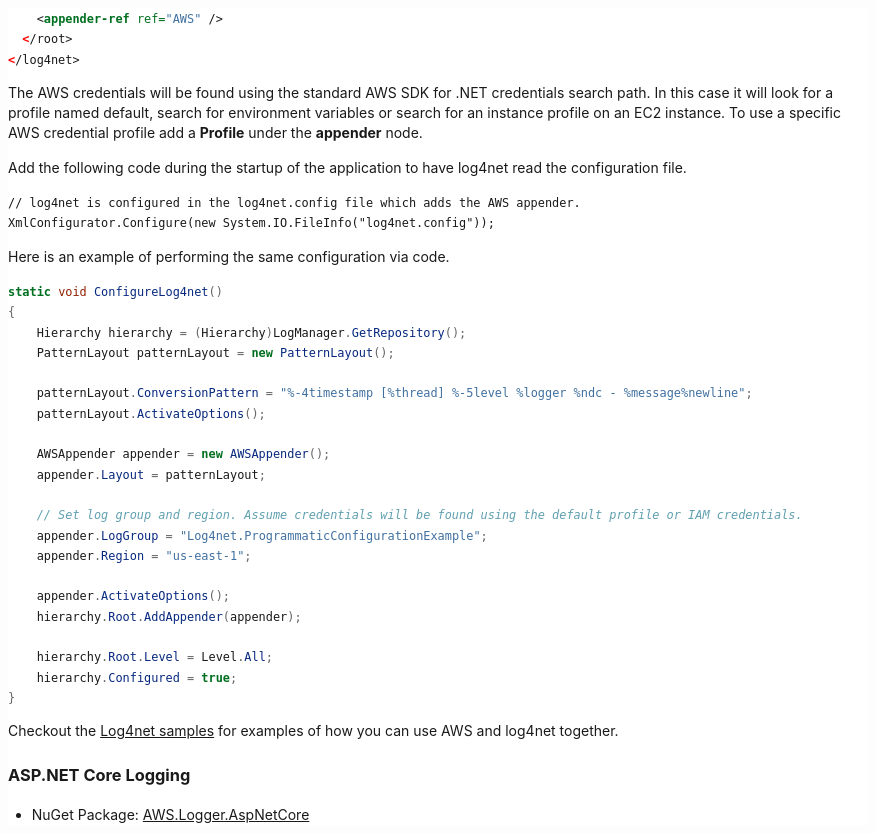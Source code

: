 ```xml
    <appender-ref ref="AWS" />
  </root>
</log4net>
```

The AWS credentials will be found using the standard AWS SDK for .NET credentials search path. In this case
it will look for a profile named default, search for environment variables or search for an instance profile on an 
EC2 instance. To use a specific AWS credential profile add a **Profile** under the **appender** node.

Add the following code during the startup of the application to have log4net read the configuration file.
```
// log4net is configured in the log4net.config file which adds the AWS appender.
XmlConfigurator.Configure(new System.IO.FileInfo("log4net.config"));
```

Here is an example of performing the same configuration via code.

```csharp
static void ConfigureLog4net()
{
    Hierarchy hierarchy = (Hierarchy)LogManager.GetRepository();
    PatternLayout patternLayout = new PatternLayout();

    patternLayout.ConversionPattern = "%-4timestamp [%thread] %-5level %logger %ndc - %message%newline";
    patternLayout.ActivateOptions();

    AWSAppender appender = new AWSAppender();
    appender.Layout = patternLayout;

    // Set log group and region. Assume credentials will be found using the default profile or IAM credentials.
    appender.LogGroup = "Log4net.ProgrammaticConfigurationExample";
    appender.Region = "us-east-1";

    appender.ActivateOptions();
    hierarchy.Root.AddAppender(appender);

    hierarchy.Root.Level = Level.All;
    hierarchy.Configured = true;
}

```

Checkout the [Log4net samples](/samples/Log4net) for examples of how you can use AWS and log4net together. 

### ASP.NET Core Logging

* NuGet Package: [AWS.Logger.AspNetCore](https://www.nuget.org/packages/AWS.Logger.AspNetCore/)
